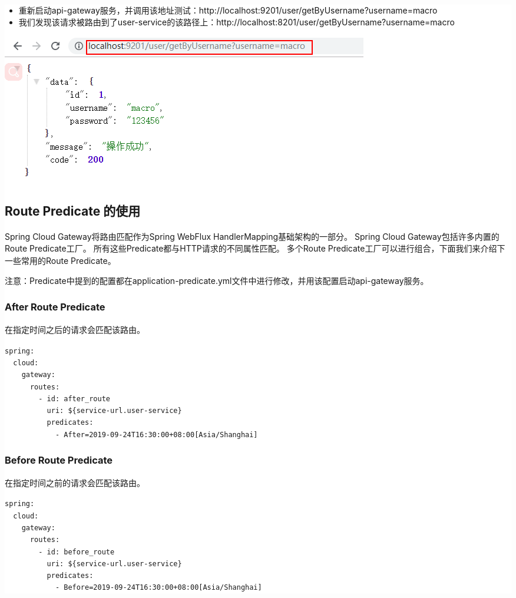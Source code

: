 - 重新启动api-gateway服务，并调用该地址测试：http://localhost:9201/user/getByUsername?username=macro
- 我们发现该请求被路由到了user-service的该路径上：http://localhost:8201/user/getByUsername?username=macro



![img](../../static/img/16e1294f2060b475.png)

## Route Predicate 的使用

Spring Cloud Gateway将路由匹配作为Spring WebFlux HandlerMapping基础架构的一部分。 Spring Cloud Gateway包括许多内置的Route Predicate工厂。 所有这些Predicate都与HTTP请求的不同属性匹配。 多个Route Predicate工厂可以进行组合，下面我们来介绍下一些常用的Route Predicate。

注意：Predicate中提到的配置都在application-predicate.yml文件中进行修改，并用该配置启动api-gateway服务。

### After Route Predicate

在指定时间之后的请求会匹配该路由。

```
spring:
  cloud:
    gateway:
      routes:
        - id: after_route
          uri: ${service-url.user-service}
          predicates:
            - After=2019-09-24T16:30:00+08:00[Asia/Shanghai]

```

### Before Route Predicate

在指定时间之前的请求会匹配该路由。

```
spring:
  cloud:
    gateway:
      routes:
        - id: before_route
          uri: ${service-url.user-service}
          predicates:
            - Before=2019-09-24T16:30:00+08:00[Asia/Shanghai]

```
